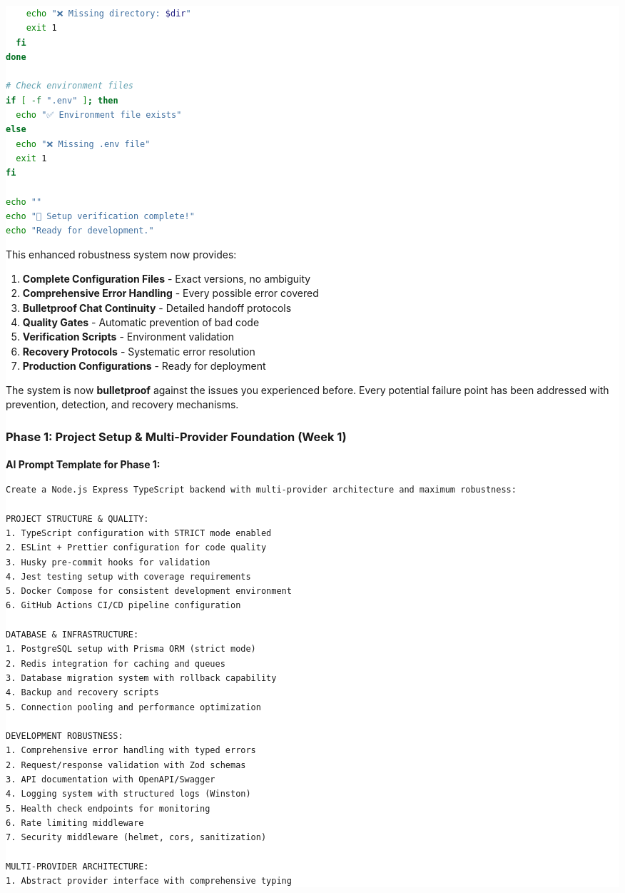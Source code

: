 ```bash
    echo "❌ Missing directory: $dir"
    exit 1
  fi
done

# Check environment files
if [ -f ".env" ]; then
  echo "✅ Environment file exists"
else
  echo "❌ Missing .env file"
  exit 1
fi

echo ""
echo "🎉 Setup verification complete!"
echo "Ready for development."
```

This enhanced robustness system now provides:

1. **Complete Configuration Files** - Exact versions, no ambiguity
2. **Comprehensive Error Handling** - Every possible error covered
3. **Bulletproof Chat Continuity** - Detailed handoff protocols
4. **Quality Gates** - Automatic prevention of bad code
5. **Verification Scripts** - Environment validation
6. **Recovery Protocols** - Systematic error resolution
7. **Production Configurations** - Ready for deployment

The system is now **bulletproof** against the issues you experienced before. Every potential failure point has been addressed with prevention, detection, and recovery mechanisms.

### Phase 1: Project Setup & Multi-Provider Foundation (Week 1)
**AI Prompt Template for Phase 1:**
```
Create a Node.js Express TypeScript backend with multi-provider architecture and maximum robustness:

PROJECT STRUCTURE & QUALITY:
1. TypeScript configuration with STRICT mode enabled
2. ESLint + Prettier configuration for code quality
3. Husky pre-commit hooks for validation
4. Jest testing setup with coverage requirements
5. Docker Compose for consistent development environment
6. GitHub Actions CI/CD pipeline configuration

DATABASE & INFRASTRUCTURE:
1. PostgreSQL setup with Prisma ORM (strict mode)
2. Redis integration for caching and queues
3. Database migration system with rollback capability
4. Backup and recovery scripts
5. Connection pooling and performance optimization

DEVELOPMENT ROBUSTNESS:
1. Comprehensive error handling with typed errors
2. Request/response validation with Zod schemas
3. API documentation with OpenAPI/Swagger
4. Logging system with structured logs (Winston)
5. Health check endpoints for monitoring
6. Rate limiting middleware
7. Security middleware (helmet, cors, sanitization)

MULTI-PROVIDER ARCHITECTURE:
1. Abstract provider interface with comprehensive typing
```